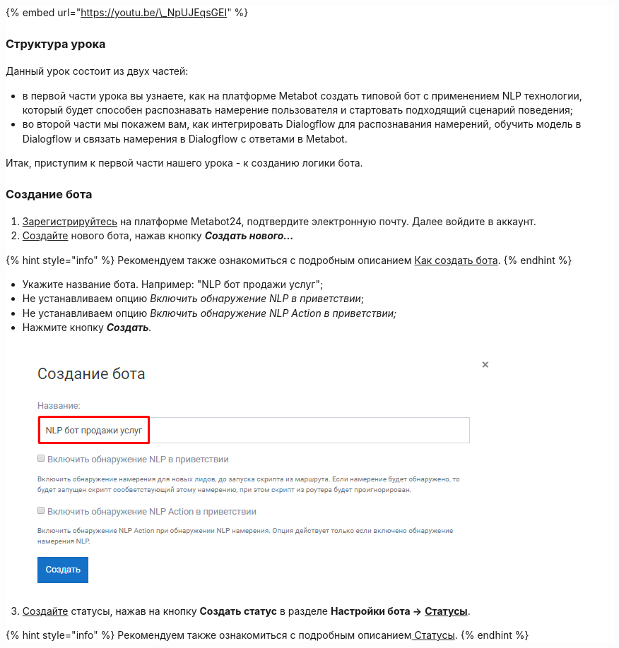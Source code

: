 {% embed url="https://youtu.be/\_NpUJEqsGEI" %}

### Структура урока

Данный урок состоит из двух частей:

* в первой части урока вы узнаете, как на платформе Metabot создать типовой бот с применением NLP технологии, который будет способен распознавать намерение пользователя и стартовать подходящий сценарий поведения;
* во второй части мы покажем вам, как интегрировать Dialogflow для распознавания намерений, обучить модель в Dialogflow и связать намерения в Dialogflow с ответами в Metabot.

Итак, приступим к первой части нашего урока - к созданию логики бота.

### Создание бота

1. [Зарегистрируйтесь](https://app.metabot24.com/register) на платформе Metabot24, подтвердите электронную почту. Далее войдите в аккаунт.
2. [Создайте](https://app.metabot24.com/bot/create) нового бота, нажав кнопку _**Создать нового...**_

{% hint style="info" %}
 Рекомендуем также ознакомиться с подробным описанием [Как создать бота](https://metabot.gitbook.io/documentation/nachat-rabotu-s-metabot24/kak-sozdat-bota).
{% endhint %}

* Укажите название бота. Например: "NLP бот продажи услуг";
* Не устанавливаем опцию _Включить обнаружение NLP в приветствии_;
* Не устанавливаем опцию _Включить обнаружение NLP Action в приветствии;_
* Нажмите кнопку _**Создать**._

![](../.gitbook/assets/izobrazhenie%20%28208%29.png)

3. [Создайте](https://app.metabot24.com/status/create) статусы, нажав на кнопку **Создать статус** в разделе **Настройки бота -&gt;** [**Статусы**](https://app.metabot24.com/status).

{% hint style="info" %}
Рекомендуем также ознакомиться с подробным описанием[ Статусы](https://metabot.gitbook.io/documentation/panel-upravleniya-botom/statusy).
{% endhint %}
